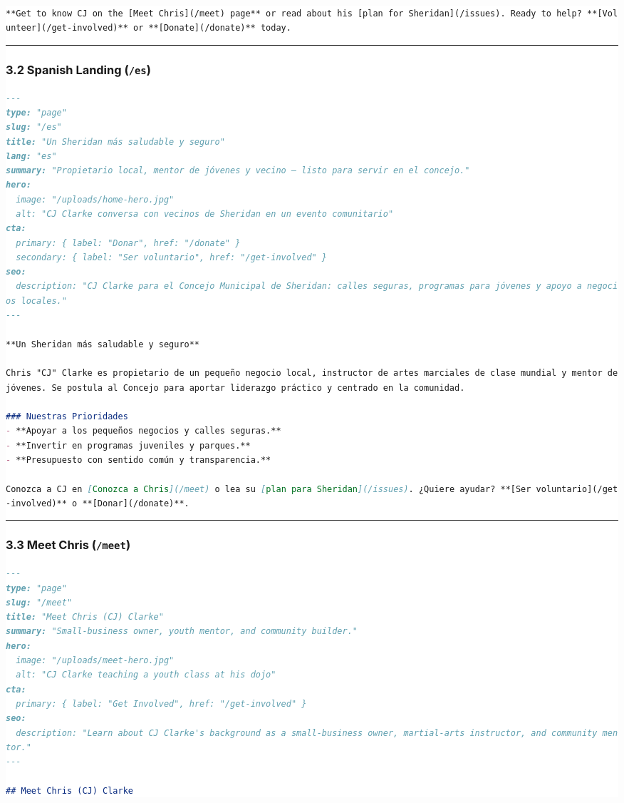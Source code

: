 ```md
**Get to know CJ on the [Meet Chris](/meet) page** or read about his [plan for Sheridan](/issues). Ready to help? **[Volunteer](/get-involved)** or **[Donate](/donate)** today.
```

---

### 3.2 Spanish Landing (`/es`)

```md
---
type: "page"
slug: "/es"
title: "Un Sheridan más saludable y seguro"
lang: "es"
summary: "Propietario local, mentor de jóvenes y vecino — listo para servir en el concejo."
hero:
  image: "/uploads/home-hero.jpg"
  alt: "CJ Clarke conversa con vecinos de Sheridan en un evento comunitario"
cta:
  primary: { label: "Donar", href: "/donate" }
  secondary: { label: "Ser voluntario", href: "/get-involved" }
seo:
  description: "CJ Clarke para el Concejo Municipal de Sheridan: calles seguras, programas para jóvenes y apoyo a negocios locales."
---

**Un Sheridan más saludable y seguro**

Chris "CJ" Clarke es propietario de un pequeño negocio local, instructor de artes marciales de clase mundial y mentor de jóvenes. Se postula al Concejo para aportar liderazgo práctico y centrado en la comunidad.

### Nuestras Prioridades
- **Apoyar a los pequeños negocios y calles seguras.**
- **Invertir en programas juveniles y parques.**
- **Presupuesto con sentido común y transparencia.**

Conozca a CJ en [Conozca a Chris](/meet) o lea su [plan para Sheridan](/issues). ¿Quiere ayudar? **[Ser voluntario](/get-involved)** o **[Donar](/donate)**.
```

---

### 3.3 Meet Chris (`/meet`)

```md
---
type: "page"
slug: "/meet"
title: "Meet Chris (CJ) Clarke"
summary: "Small‑business owner, youth mentor, and community builder."
hero:
  image: "/uploads/meet-hero.jpg"
  alt: "CJ Clarke teaching a youth class at his dojo"
cta:
  primary: { label: "Get Involved", href: "/get-involved" }
seo:
  description: "Learn about CJ Clarke's background as a small‑business owner, martial‑arts instructor, and community mentor."
---

## Meet Chris (CJ) Clarke

```